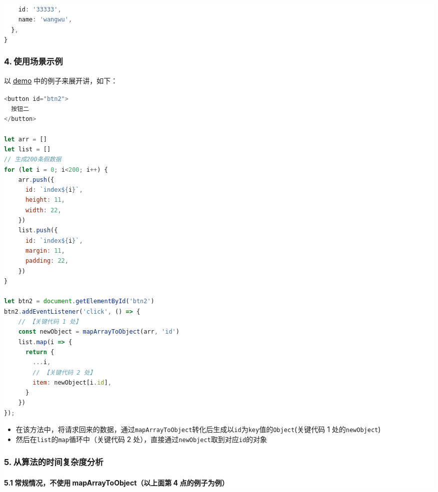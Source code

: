 ```js
    id: '33333',
    name: 'wangwu',
  },
}
```

### 4. 使用场景示例
以 [demo](https://github.com/EvenyYlzz/workProblem-demos/tree/master/mapArrayToObject-Demo) 中的例子来展开讲，如下：

```js
<button id="btn2">
  按钮二
</button>

let arr = []
let list = []
// 生成200条假数据
for (let i = 0; i<200; i++) {
    arr.push({
      id: `index${i}`,
      height: 11,
      width: 22,
    })
    list.push({
      id: `index${i}`,
      margin: 11,
      padding: 22,
    })
}

let btn2 = document.getElementById('btn2')
btn2.addEventListener('click', () => {
    // 【关键代码 1 处】
    const newObject = mapArrayToObject(arr, 'id')
    list.map(i => {
      return {
        ...i,
        // 【关键代码 2 处】
        item: newObject[i.id],
      }
    })
});
```

- 在该方法中，将请求回来的数据，通过`mapArrayToObject`转化后生成以`id`为`key`值的`Object`(关键代码 1 处的`newObject`)
- 然后在`list`的`map`循环中（关键代码 2 处），直接通过`newObject`取到对应`id`的对象

### 5. 从算法的时间复杂度分析

#### 5.1 常规情况，不使用 mapArrayToObject（以上面第 4 点的例子为例）
